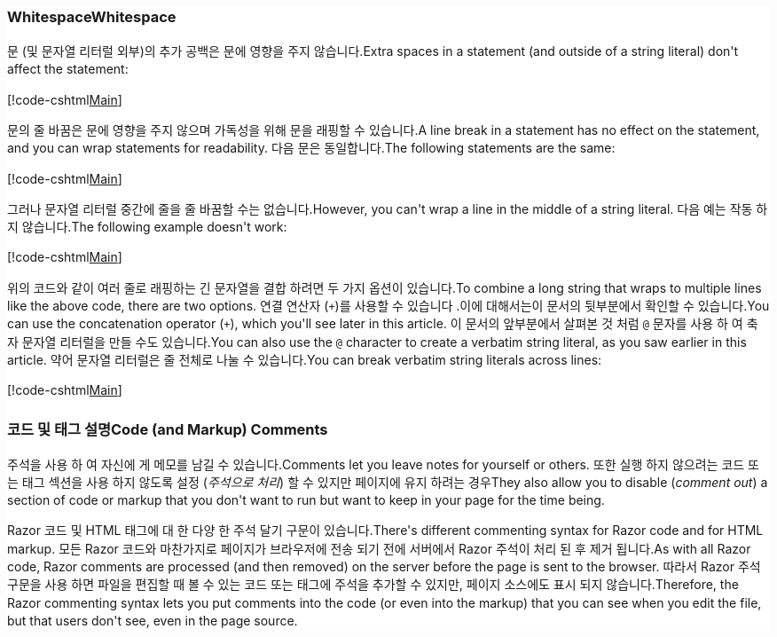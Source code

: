 ### <a name="whitespace"></a><span data-ttu-id="05e9f-260">Whitespace</span><span class="sxs-lookup"><span data-stu-id="05e9f-260">Whitespace</span></span>

<span data-ttu-id="05e9f-261">문 (및 문자열 리터럴 외부)의 추가 공백은 문에 영향을 주지 않습니다.</span><span class="sxs-lookup"><span data-stu-id="05e9f-261">Extra spaces in a statement (and outside of a string literal) don't affect the statement:</span></span>

[!code-cshtml[Main](introducing-razor-syntax-c/samples/sample15.cshtml)]

<span data-ttu-id="05e9f-262">문의 줄 바꿈은 문에 영향을 주지 않으며 가독성을 위해 문을 래핑할 수 있습니다.</span><span class="sxs-lookup"><span data-stu-id="05e9f-262">A line break in a statement has no effect on the statement, and you can wrap statements for readability.</span></span> <span data-ttu-id="05e9f-263">다음 문은 동일합니다.</span><span class="sxs-lookup"><span data-stu-id="05e9f-263">The following statements are the same:</span></span>

[!code-cshtml[Main](introducing-razor-syntax-c/samples/sample16.cshtml)]

<span data-ttu-id="05e9f-264">그러나 문자열 리터럴 중간에 줄을 줄 바꿈할 수는 없습니다.</span><span class="sxs-lookup"><span data-stu-id="05e9f-264">However, you can't wrap a line in the middle of a string literal.</span></span> <span data-ttu-id="05e9f-265">다음 예는 작동 하지 않습니다.</span><span class="sxs-lookup"><span data-stu-id="05e9f-265">The following example doesn't work:</span></span>

[!code-cshtml[Main](introducing-razor-syntax-c/samples/sample17.cshtml)]

<span data-ttu-id="05e9f-266">위의 코드와 같이 여러 줄로 래핑하는 긴 문자열을 결합 하려면 두 가지 옵션이 있습니다.</span><span class="sxs-lookup"><span data-stu-id="05e9f-266">To combine a long string that wraps to multiple lines like the above code, there are two options.</span></span> <span data-ttu-id="05e9f-267">연결 연산자 (`+`)를 사용할 수 있습니다 .이에 대해서는이 문서의 뒷부분에서 확인할 수 있습니다.</span><span class="sxs-lookup"><span data-stu-id="05e9f-267">You can use the concatenation operator (`+`), which you'll see later in this article.</span></span> <span data-ttu-id="05e9f-268">이 문서의 앞부분에서 살펴본 것 처럼 `@` 문자를 사용 하 여 축 자 문자열 리터럴을 만들 수도 있습니다.</span><span class="sxs-lookup"><span data-stu-id="05e9f-268">You can also use the `@` character to create a verbatim string literal, as you saw earlier in this article.</span></span> <span data-ttu-id="05e9f-269">약어 문자열 리터럴은 줄 전체로 나눌 수 있습니다.</span><span class="sxs-lookup"><span data-stu-id="05e9f-269">You can break verbatim string literals across lines:</span></span>

[!code-cshtml[Main](introducing-razor-syntax-c/samples/sample18.cshtml)]

### <a name="code-and-markup-comments"></a><span data-ttu-id="05e9f-270">코드 및 태그 설명</span><span class="sxs-lookup"><span data-stu-id="05e9f-270">Code (and Markup) Comments</span></span>

<span data-ttu-id="05e9f-271">주석을 사용 하 여 자신에 게 메모를 남길 수 있습니다.</span><span class="sxs-lookup"><span data-stu-id="05e9f-271">Comments let you leave notes for yourself or others.</span></span> <span data-ttu-id="05e9f-272">또한 실행 하지 않으려는 코드 또는 태그 섹션을 사용 하지 않도록 설정 (*주석으로 처리*) 할 수 있지만 페이지에 유지 하려는 경우</span><span class="sxs-lookup"><span data-stu-id="05e9f-272">They also allow you to disable (*comment out*) a section of code or markup that you don't want to run but want to keep in your page for the time being.</span></span>

<span data-ttu-id="05e9f-273">Razor 코드 및 HTML 태그에 대 한 다양 한 주석 달기 구문이 있습니다.</span><span class="sxs-lookup"><span data-stu-id="05e9f-273">There's different commenting syntax for Razor code and for HTML markup.</span></span> <span data-ttu-id="05e9f-274">모든 Razor 코드와 마찬가지로 페이지가 브라우저에 전송 되기 전에 서버에서 Razor 주석이 처리 된 후 제거 됩니다.</span><span class="sxs-lookup"><span data-stu-id="05e9f-274">As with all Razor code, Razor comments are processed (and then removed) on the server before the page is sent to the browser.</span></span> <span data-ttu-id="05e9f-275">따라서 Razor 주석 구문을 사용 하면 파일을 편집할 때 볼 수 있는 코드 또는 태그에 주석을 추가할 수 있지만, 페이지 소스에도 표시 되지 않습니다.</span><span class="sxs-lookup"><span data-stu-id="05e9f-275">Therefore, the Razor commenting syntax lets you put comments into the code (or even into the markup) that you can see when you edit the file, but that users don't see, even in the page source.</span></span>

